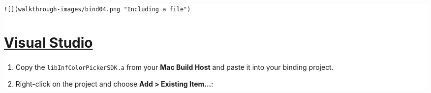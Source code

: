 	![](walkthrough-images/bind04.png "Including a file")

# [Visual Studio](#tab/vswin)

1. Copy the `libInfColorPickerSDK.a` from your **Mac Build Host** and paste it into your binding project.

1. Right-click on the project and choose **Add > Existing Item...**:
